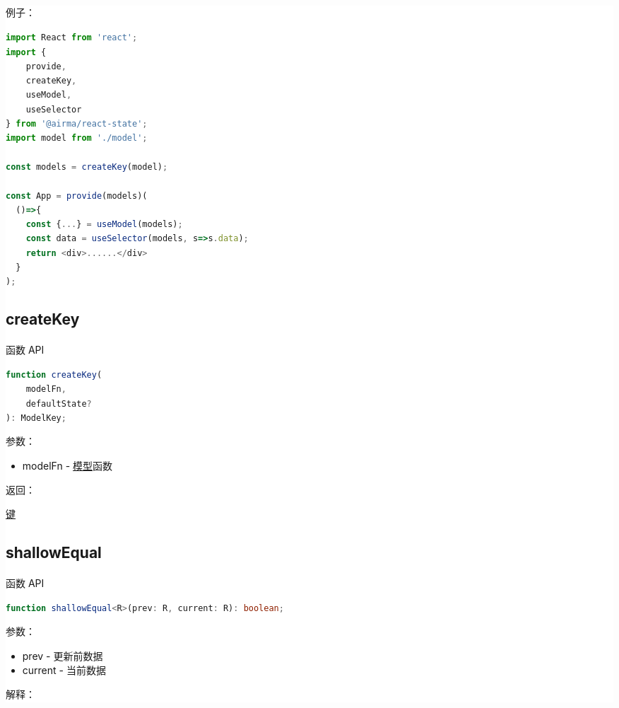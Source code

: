 例子：

```ts
import React from 'react';
import { 
    provide, 
    createKey, 
    useModel, 
    useSelector 
} from '@airma/react-state';
import model from './model';

const models = createKey(model);

const App = provide(models)(
  ()=>{
    const {...} = useModel(models);
    const data = useSelector(models, s=>s.data);
    return <div>......</div>
  }
);
```

## createKey

函数 API

```ts
function createKey(
    modelFn,
    defaultState?
): ModelKey;
```

参数：

* modelFn - [模型](/zh/react-state/concepts?id=模型)函数

返回：

[键](/zh/react-state/concepts?id=键)

## shallowEqual

函数 API

```ts
function shallowEqual<R>(prev: R, current: R): boolean;
```

参数：

* prev - 更新前数据
* current - 当前数据

解释：
